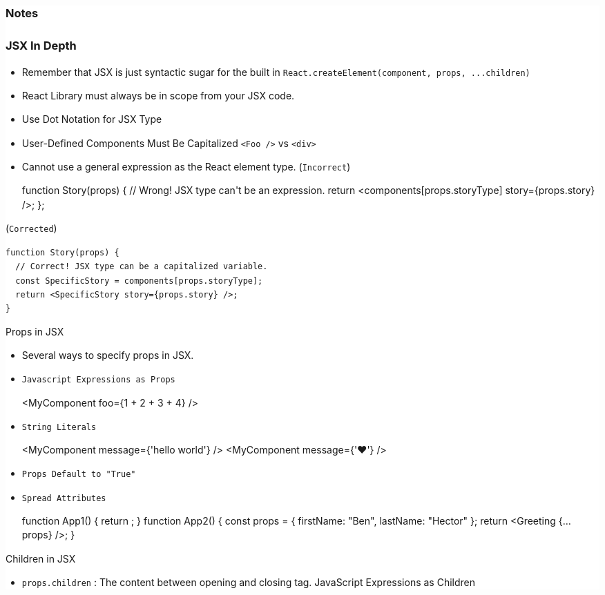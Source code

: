 
### Notes

### JSX In Depth

-   <span id="2a0d">Remember that JSX is just syntactic sugar for the built in `React.createElement(component, props, ...children)`</span>
-   <span id="1532">React Library must always be in scope from your JSX code.</span>
-   <span id="72b2">Use Dot Notation for JSX Type</span>
-   <span id="0cbc">User-Defined Components Must Be Capitalized `<Foo />` vs `<div>`</span>
-   <span id="553a">Cannot use a general expression as the React element type. (`Incorrect`)</span>



    function Story(props) {
      // Wrong! JSX type can't be an expression.
        return <components[props.storyType] story={props.story} />;
      };

(`Corrected`)

    function Story(props) {
      // Correct! JSX type can be a capitalized variable.
      const SpecificStory = components[props.storyType];
      return <SpecificStory story={props.story} />;
    }

Props in JSX

-   <span id="e549">Several ways to specify props in JSX.</span>
-   <span id="257d">`Javascript Expressions as Props`</span>



    <MyComponent foo={1 + 2 + 3 + 4} />

-   <span id="57f8">`String Literals`</span>



    <MyComponent message="hello world" /> <MyComponent message={'hello world'} /> <MyComponent message="&lt;3" /> <MyComponent message={'❤'} />

-   <span id="48df">`Props Default to "True"`</span>



    <MyTextBox autocomplete /> <MyTextBox autocomplete={true} />

-   <span id="2072">`Spread Attributes`</span>



    function App1() { return <Greeting firstName="Ben" lastName="Hector" />; } function App2() { const props = { firstName: "Ben", lastName: "Hector" }; return <Greeting {…props} />; }

Children in JSX

-   <span id="2238">`props.children` : The content between opening and closing tag. JavaScript Expressions as Children</span>


